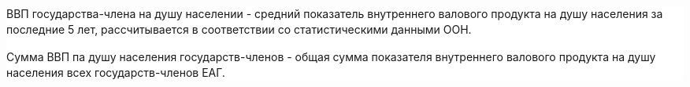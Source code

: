 ВВП государства-члена на душу населении - средний показатель внутреннего валового продукта на душу населения за последние 5 лет, рассчитывается в соответствии со статистическими данными ООН.

Сумма ВВП па душу населения государств-членов - общая сумма показателя внутреннего валового продукта на душу населения всех государств-членов ЕАГ.

